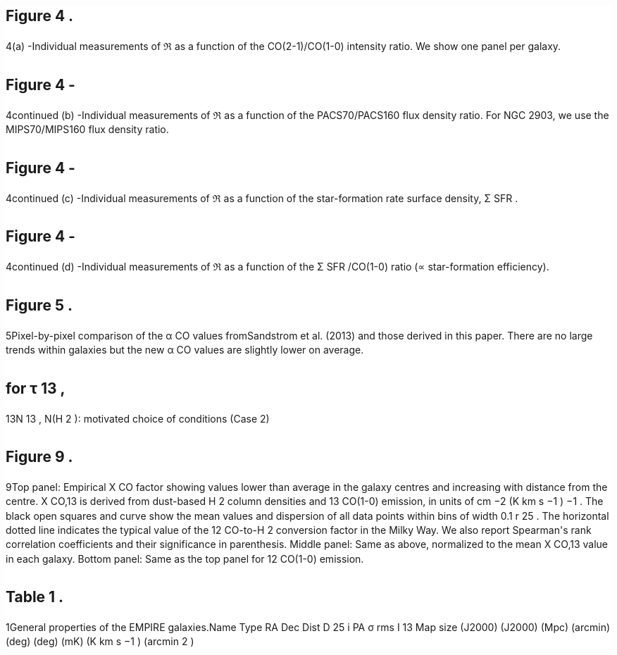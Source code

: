## Figure 4 .
4(a) -Individual measurements of ℜ as a function of the CO(2-1)/CO(1-0) intensity ratio. We show one panel per galaxy.

## Figure 4 -
4continued (b) -Individual measurements of ℜ as a function of the PACS70/PACS160 flux density ratio. For NGC 2903, we use the MIPS70/MIPS160 flux density ratio.

## Figure 4 -
4continued (c) -Individual measurements of ℜ as a function of the star-formation rate surface density, Σ SFR .

## Figure 4 -
4continued (d) -Individual measurements of ℜ as a function of the Σ SFR /CO(1-0) ratio (∝ star-formation efficiency).

## Figure 5 .
5Pixel-by-pixel comparison of the α CO values fromSandstrom et al. (2013) and those derived in this paper. There are no large trends within galaxies but the new α CO values are slightly lower on average.

## for τ 13 ,
13N 13 , N(H 2 ): motivated choice of conditions (Case 2)

## Figure 9 .
9Top panel: Empirical X CO factor showing values lower than average in the galaxy centres and increasing with distance from the centre. X CO,13 is derived from dust-based H 2 column densities and 13 CO(1-0) emission, in units of cm −2 (K km s −1 ) −1 . The black open squares and curve show the mean values and dispersion of all data points within bins of width 0.1 r 25 . The horizontal dotted line indicates the typical value of the 12 CO-to-H 2 conversion factor in the Milky Way. We also report Spearman's rank correlation coefficients and their significance in parenthesis. Middle panel: Same as above, normalized to the mean X CO,13 value in each galaxy. Bottom panel: Same as the top panel for 12 CO(1-0) emission.

## Table 1 .
1General properties of the EMPIRE galaxies.Name 
Type 
RA 
Dec 
Dist 
D 25 
i 
PA 
σ rms 
I 13 
Map size 
(J2000) 
(J2000) 
(Mpc) 
(arcmin) (deg) 
(deg) 
(mK) (K km s −1 ) (arcmin 2 ) 
